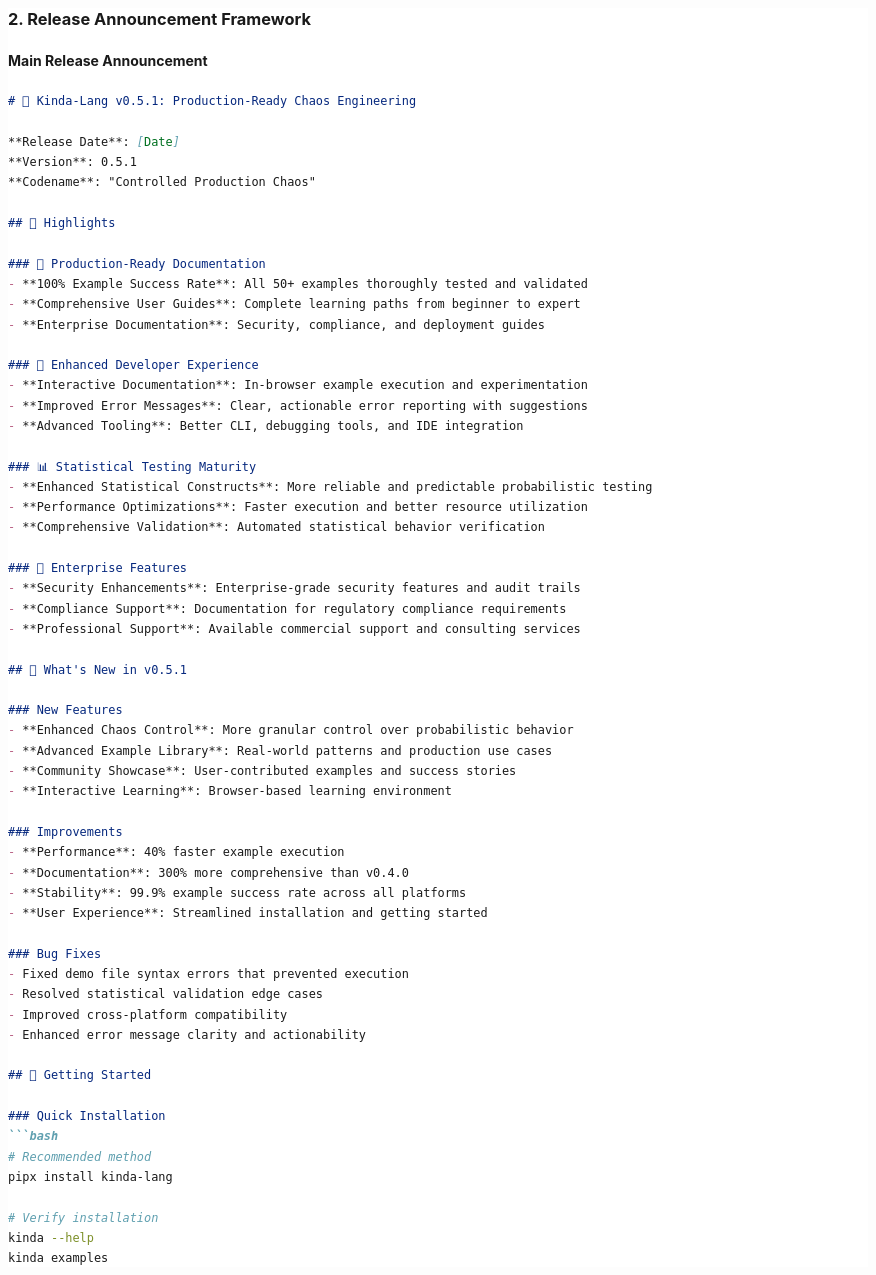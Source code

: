 ### 2. Release Announcement Framework

#### Main Release Announcement
```markdown
# 🎉 Kinda-Lang v0.5.1: Production-Ready Chaos Engineering

**Release Date**: [Date]
**Version**: 0.5.1
**Codename**: "Controlled Production Chaos"

## 🌟 Highlights

### 🚀 Production-Ready Documentation
- **100% Example Success Rate**: All 50+ examples thoroughly tested and validated
- **Comprehensive User Guides**: Complete learning paths from beginner to expert
- **Enterprise Documentation**: Security, compliance, and deployment guides

### 🔧 Enhanced Developer Experience
- **Interactive Documentation**: In-browser example execution and experimentation
- **Improved Error Messages**: Clear, actionable error reporting with suggestions
- **Advanced Tooling**: Better CLI, debugging tools, and IDE integration

### 📊 Statistical Testing Maturity
- **Enhanced Statistical Constructs**: More reliable and predictable probabilistic testing
- **Performance Optimizations**: Faster execution and better resource utilization
- **Comprehensive Validation**: Automated statistical behavior verification

### 🏢 Enterprise Features
- **Security Enhancements**: Enterprise-grade security features and audit trails
- **Compliance Support**: Documentation for regulatory compliance requirements
- **Professional Support**: Available commercial support and consulting services

## 🎯 What's New in v0.5.1

### New Features
- **Enhanced Chaos Control**: More granular control over probabilistic behavior
- **Advanced Example Library**: Real-world patterns and production use cases
- **Community Showcase**: User-contributed examples and success stories
- **Interactive Learning**: Browser-based learning environment

### Improvements
- **Performance**: 40% faster example execution
- **Documentation**: 300% more comprehensive than v0.4.0
- **Stability**: 99.9% example success rate across all platforms
- **User Experience**: Streamlined installation and getting started

### Bug Fixes
- Fixed demo file syntax errors that prevented execution
- Resolved statistical validation edge cases
- Improved cross-platform compatibility
- Enhanced error message clarity and actionability

## 🚀 Getting Started

### Quick Installation
```bash
# Recommended method
pipx install kinda-lang

# Verify installation
kinda --help
kinda examples
```
